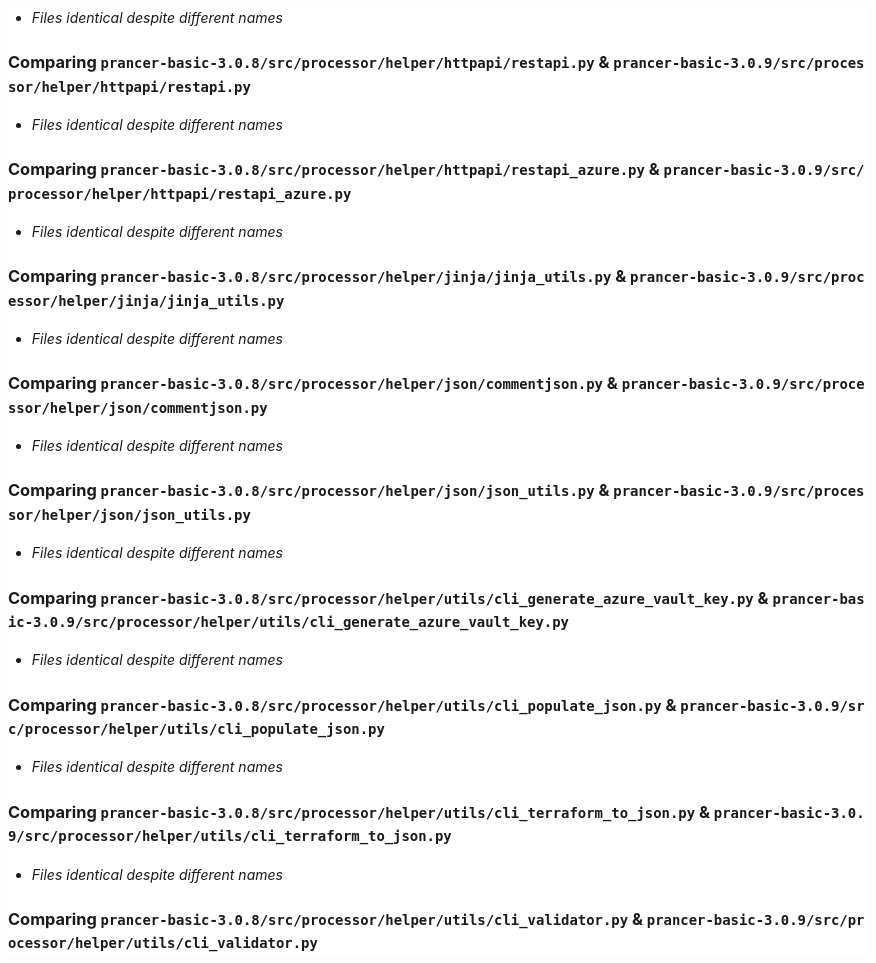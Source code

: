  * *Files identical despite different names*

### Comparing `prancer-basic-3.0.8/src/processor/helper/httpapi/restapi.py` & `prancer-basic-3.0.9/src/processor/helper/httpapi/restapi.py`

 * *Files identical despite different names*

### Comparing `prancer-basic-3.0.8/src/processor/helper/httpapi/restapi_azure.py` & `prancer-basic-3.0.9/src/processor/helper/httpapi/restapi_azure.py`

 * *Files identical despite different names*

### Comparing `prancer-basic-3.0.8/src/processor/helper/jinja/jinja_utils.py` & `prancer-basic-3.0.9/src/processor/helper/jinja/jinja_utils.py`

 * *Files identical despite different names*

### Comparing `prancer-basic-3.0.8/src/processor/helper/json/commentjson.py` & `prancer-basic-3.0.9/src/processor/helper/json/commentjson.py`

 * *Files identical despite different names*

### Comparing `prancer-basic-3.0.8/src/processor/helper/json/json_utils.py` & `prancer-basic-3.0.9/src/processor/helper/json/json_utils.py`

 * *Files identical despite different names*

### Comparing `prancer-basic-3.0.8/src/processor/helper/utils/cli_generate_azure_vault_key.py` & `prancer-basic-3.0.9/src/processor/helper/utils/cli_generate_azure_vault_key.py`

 * *Files identical despite different names*

### Comparing `prancer-basic-3.0.8/src/processor/helper/utils/cli_populate_json.py` & `prancer-basic-3.0.9/src/processor/helper/utils/cli_populate_json.py`

 * *Files identical despite different names*

### Comparing `prancer-basic-3.0.8/src/processor/helper/utils/cli_terraform_to_json.py` & `prancer-basic-3.0.9/src/processor/helper/utils/cli_terraform_to_json.py`

 * *Files identical despite different names*

### Comparing `prancer-basic-3.0.8/src/processor/helper/utils/cli_validator.py` & `prancer-basic-3.0.9/src/processor/helper/utils/cli_validator.py`
